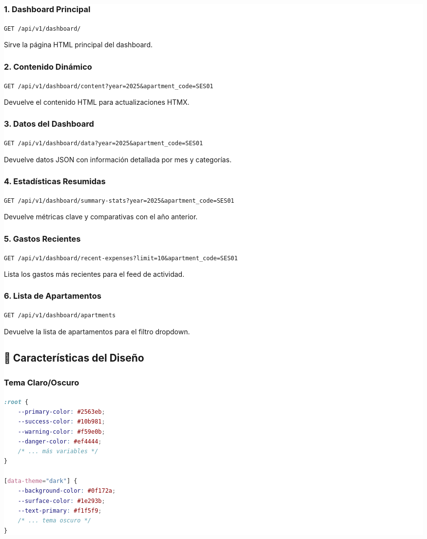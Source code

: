 ### 1. **Dashboard Principal**
```
GET /api/v1/dashboard/
```
Sirve la página HTML principal del dashboard.

### 2. **Contenido Dinámico**
```
GET /api/v1/dashboard/content?year=2025&apartment_code=SES01
```
Devuelve el contenido HTML para actualizaciones HTMX.

### 3. **Datos del Dashboard**
```
GET /api/v1/dashboard/data?year=2025&apartment_code=SES01
```
Devuelve datos JSON con información detallada por mes y categorías.

### 4. **Estadísticas Resumidas**
```
GET /api/v1/dashboard/summary-stats?year=2025&apartment_code=SES01
```
Devuelve métricas clave y comparativas con el año anterior.

### 5. **Gastos Recientes**
```
GET /api/v1/dashboard/recent-expenses?limit=10&apartment_code=SES01
```
Lista los gastos más recientes para el feed de actividad.

### 6. **Lista de Apartamentos**
```
GET /api/v1/dashboard/apartments
```
Devuelve la lista de apartamentos para el filtro dropdown.

## 🎨 Características del Diseño

### **Tema Claro/Oscuro**
```css
:root {
    --primary-color: #2563eb;
    --success-color: #10b981;
    --warning-color: #f59e0b;
    --danger-color: #ef4444;
    /* ... más variables */
}

[data-theme="dark"] {
    --background-color: #0f172a;
    --surface-color: #1e293b;
    --text-primary: #f1f5f9;
    /* ... tema oscuro */
}
```
